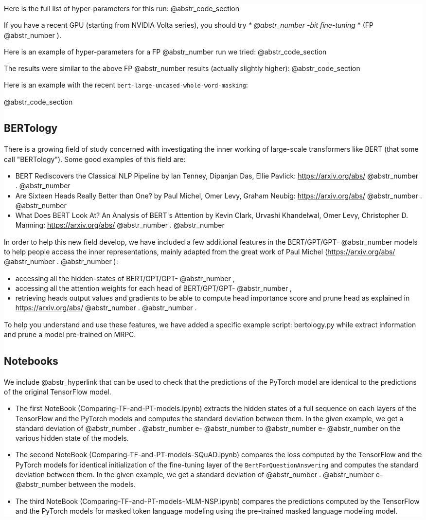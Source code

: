 Here is the full list of hyper-parameters for this run: @abstr_code_section 

If you have a recent GPU (starting from NVIDIA Volta series), you should try _* @abstr_number -bit fine-tuning_ * (FP @abstr_number ).

Here is an example of hyper-parameters for a FP @abstr_number run we tried: @abstr_code_section 

The results were similar to the above FP @abstr_number results (actually slightly higher): @abstr_code_section 

Here is an example with the recent `bert-large-uncased-whole-word-masking`:

@abstr_code_section 

## BERTology

There is a growing field of study concerned with investigating the inner working of large-scale transformers like BERT (that some call "BERTology"). Some good examples of this field are:

  * BERT Rediscovers the Classical NLP Pipeline by Ian Tenney, Dipanjan Das, Ellie Pavlick: https://arxiv.org/abs/ @abstr_number . @abstr_number 
  * Are Sixteen Heads Really Better than One? by Paul Michel, Omer Levy, Graham Neubig: https://arxiv.org/abs/ @abstr_number . @abstr_number 
  * What Does BERT Look At? An Analysis of BERT's Attention by Kevin Clark, Urvashi Khandelwal, Omer Levy, Christopher D. Manning: https://arxiv.org/abs/ @abstr_number . @abstr_number 



In order to help this new field develop, we have included a few additional features in the BERT/GPT/GPT- @abstr_number models to help people access the inner representations, mainly adapted from the great work of Paul Michel (https://arxiv.org/abs/ @abstr_number . @abstr_number ):

  * accessing all the hidden-states of BERT/GPT/GPT- @abstr_number ,
  * accessing all the attention weights for each head of BERT/GPT/GPT- @abstr_number ,
  * retrieving heads output values and gradients to be able to compute head importance score and prune head as explained in https://arxiv.org/abs/ @abstr_number . @abstr_number .



To help you understand and use these features, we have added a specific example script: bertology.py while extract information and prune a model pre-trained on MRPC.

## Notebooks

We include @abstr_hyperlink that can be used to check that the predictions of the PyTorch model are identical to the predictions of the original TensorFlow model.

  * The first NoteBook (Comparing-TF-and-PT-models.ipynb) extracts the hidden states of a full sequence on each layers of the TensorFlow and the PyTorch models and computes the standard deviation between them. In the given example, we get a standard deviation of @abstr_number . @abstr_number e- @abstr_number to @abstr_number e- @abstr_number on the various hidden state of the models.

  * The second NoteBook (Comparing-TF-and-PT-models-SQuAD.ipynb) compares the loss computed by the TensorFlow and the PyTorch models for identical initialization of the fine-tuning layer of the `BertForQuestionAnswering` and computes the standard deviation between them. In the given example, we get a standard deviation of @abstr_number . @abstr_number e- @abstr_number between the models.

  * The third NoteBook (Comparing-TF-and-PT-models-MLM-NSP.ipynb) compares the predictions computed by the TensorFlow and the PyTorch models for masked token language modeling using the pre-trained masked language modeling model.
